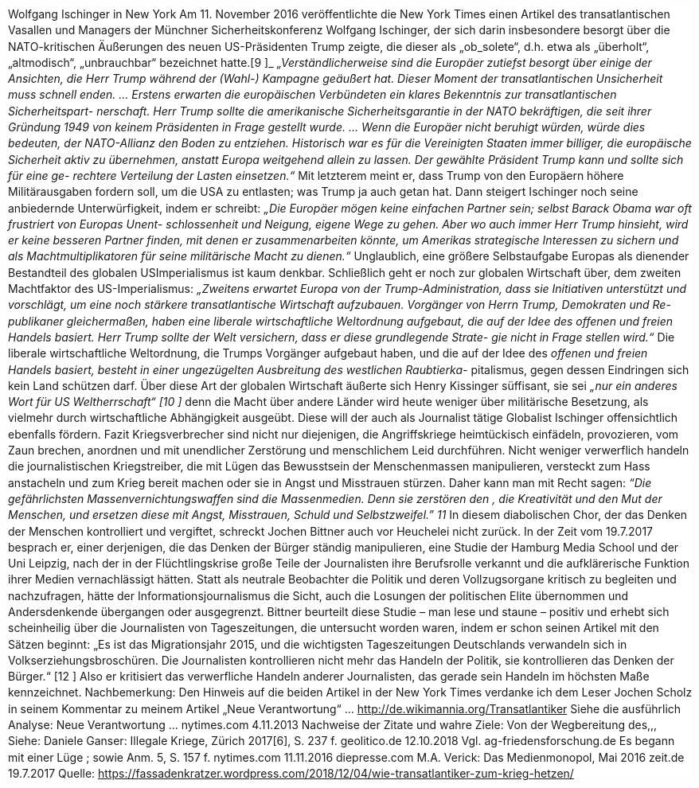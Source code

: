 Wolfgang Ischinger in New York Am 11. November 2016 veröffentlichte die New York Times einen Artikel des transatlantischen Vasallen und Managers der Münchner Sicherheitskonferenz Wolfgang Ischinger, der sich darin insbesondere besorgt über die NATO-kritischen Äußerungen des neuen US-Präsidenten Trump zeigte, die dieser als „ob_solete“, d.h. etwa als „überholt“, „altmodisch“, „unbrauchbar“ bezeichnet hatte.[9 ]_ _„Verständlicherweise sind die Europäer zutiefst besorgt über einige der Ansichten, die Herr Trump während_ _der (Wahl-) Kampagne geäußert hat. Dieser Moment der transatlantischen Unsicherheit muss schnell enden._ _…_ _Erstens erwarten die europäischen Verbündeten ein klares Bekenntnis zur transatlantischen Sicherheitspart-_ _nerschaft. Herr Trump sollte die amerikanische Sicherheitsgarantie in der NATO bekräftigen, die seit ihrer_ _Gründung 1949 von keinem Präsidenten in Frage gestellt wurde. …_ _Wenn die Europäer nicht beruhigt würden, würde dies bedeuten, der NATO-Allianz den Boden zu entziehen._ _Historisch war es für die Vereinigten Staaten immer billiger, die europäische Sicherheit aktiv zu übernehmen,_ _anstatt Europa weitgehend allein zu lassen. Der gewählte Präsident Trump kann und sollte sich für eine ge-_ _rechtere Verteilung der Lasten einsetzen.“_ Mit letzterem meint er, dass Trump von den Europäern höhere Militärausgaben fordern soll, um die USA zu entlasten; was Trump ja auch getan hat. Dann steigert Ischinger noch seine anbiedernde Unterwürfigkeit, indem er schreibt: _„Die Europäer mögen keine einfachen Partner sein; selbst Barack Obama war oft frustriert von Europas Unent-_ _schlossenheit und Neigung, eigene Wege zu gehen. Aber wo auch immer Herr Trump hinsieht, wird er keine_ _besseren Partner finden, mit denen er zusammenarbeiten könnte, um Amerikas strategische Interessen zu_ _sichern und als Machtmultiplikatoren für seine militärische Macht zu dienen.“_ Unglaublich, eine größere Selbstaufgabe Europas als dienender Bestandteil des globalen USImperialismus ist kaum denkbar. Schließlich geht er noch zur globalen Wirtschaft über, dem zweiten Machtfaktor des US-Imperialismus: _„Zweitens erwartet Europa von der Trump-Administration, dass sie Initiativen unterstützt und vorschlägt, um_ _eine noch stärkere transatlantische Wirtschaft aufzubauen. Vorgänger von Herrn Trump, Demokraten und Re-_ _publikaner gleichermaßen, haben eine liberale wirtschaftliche Weltordnung aufgebaut, die auf der Idee des_ _offenen und freien Handels basiert. Herr Trump sollte der Welt versichern, dass er diese grundlegende Strate-_ _gie nicht in Frage stellen wird.“_ Die liberale wirtschaftliche Weltordnung, die Trumps Vorgänger aufgebaut haben, und die auf der Idee des _offenen und freien Handels basiert, besteht in einer ungezügelten Ausbreitung des westlichen Raubtierka-_ pitalismus, gegen dessen Eindringen sich kein Land schützen darf. Über diese Art der globalen Wirtschaft äußerte sich Henry Kissinger süffisant, sie sei _„nur ein anderes Wort für US Weltherrschaft“_ _[10 ]_ denn die Macht über andere Länder wird heute weniger über militärische Besetzung, als vielmehr durch wirtschaftliche Abhängigkeit ausgeübt. Diese will der auch als Journalist tätige Globalist Ischinger offensichtlich ebenfalls fördern.
Fazit Kriegsverbrecher sind nicht nur diejenigen, die Angriffskriege heimtückisch einfädeln, provozieren, vom Zaun brechen, anordnen und mit unendlicher Zerstörung und menschlichem Leid durchführen. Nicht weniger verwerflich handeln die journalistischen Kriegstreiber, die mit Lügen das Bewusstsein der Menschenmassen manipulieren, versteckt zum Hass anstacheln und zum Krieg bereit machen oder sie in Angst und Misstrauen stürzen. Daher kann man mit Recht sagen: _“Die gefährlichsten Massenvernichtungswaffen sind die Massenmedien. Denn sie zerstören den <Geist>, die_ _Kreativität und den Mut der Menschen, und ersetzen diese mit Angst, Misstrauen, Schuld und Selbstzweifel.”_ _11_ In diesem diabolischen Chor, der das Denken der Menschen kontrolliert und vergiftet, schreckt Jochen Bittner auch vor Heuchelei nicht zurück. In der Zeit vom 19.7.2017 besprach er, einer derjenigen, die das Denken der Bürger ständig manipulieren, eine Studie der Hamburg Media School und der Uni Leipzig, nach der in der Flüchtlingskrise große Teile der Journalisten ihre Berufsrolle verkannt und die aufklärerische Funktion ihrer Medien vernachlässigt hätten. Statt als neutrale Beobachter die Politik und deren Vollzugsorgane kritisch zu begleiten und nachzufragen, hätte der Informationsjournalismus die Sicht, auch die Losungen der politischen Elite übernommen und Andersdenkende übergangen oder ausgegrenzt.
Bittner beurteilt diese Studie – man lese und staune – positiv und erhebt sich scheinheilig über die Journalisten von Tageszeitungen, die untersucht worden waren, indem er schon seinen Artikel mit den Sätzen beginnt: „Es ist das Migrationsjahr 2015, und die wichtigsten Tageszeitungen Deutschlands verwandeln sich in Volkserziehungsbroschüren. Die Journalisten kontrollieren nicht mehr das Handeln der Politik, sie kontrollieren das Denken der Bürger.“ [12 ] Also er kritisiert das verwerfliche Handeln anderer Journalisten, das gerade sein Handeln im höchsten Maße kennzeichnet.
Nachbemerkung: Den Hinweis auf die beiden Artikel in der New York Times verdanke ich dem Leser Jochen Scholz in seinem Kommentar zu meinem Artikel „Neue Verantwortung“ … http://de.wikimannia.org/Transatlantiker Siehe die ausführlich Analyse: Neue Verantwortung … nytimes.com 4.11.2013 Nachweise der Zitate und wahre Ziele: Von der Wegbereitung des,,, Siehe: Daniele Ganser: Illegale Kriege, Zürich 2017[6], S. 237 f. geolitico.de 12.10.2018 Vgl. ag-friedensforschung.de Es begann mit einer Lüge ; sowie Anm. 5, S. 157 f. nytimes.com 11.11.2016 diepresse.com M.A. Verick: Das Medienmonopol, Mai 2016 zeit.de 19.7.2017 Quelle: https://fassadenkratzer.wordpress.com/2018/12/04/wie-transatlantiker-zum-krieg-hetzen/